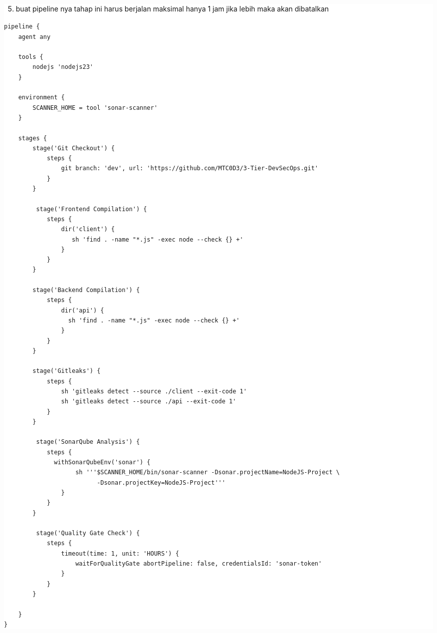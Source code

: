 5. buat pipeline nya tahap ini harus berjalan maksimal hanya 1 jam jika lebih maka akan dibatalkan

```
pipeline {
    agent any
    
    tools {
        nodejs 'nodejs23'
    }
    
    environment {
        SCANNER_HOME = tool 'sonar-scanner'
    }

    stages {
        stage('Git Checkout') {
            steps {
                git branch: 'dev', url: 'https://github.com/MTC0D3/3-Tier-DevSecOps.git'
            }
        }
        
         stage('Frontend Compilation') {
            steps {
                dir('client') {
                   sh 'find . -name "*.js" -exec node --check {} +'
                }
            }
        }
        
        stage('Backend Compilation') {
            steps {
                dir('api') {
                  sh 'find . -name "*.js" -exec node --check {} +'
                }
            }
        }
        
        stage('Gitleaks') {
            steps {
                sh 'gitleaks detect --source ./client --exit-code 1'
                sh 'gitleaks detect --source ./api --exit-code 1'
            }
        }
        
         stage('SonarQube Analysis') {
            steps {
              withSonarQubeEnv('sonar') {
                    sh '''$SCANNER_HOME/bin/sonar-scanner -Dsonar.projectName=NodeJS-Project \
                          -Dsonar.projectKey=NodeJS-Project'''
                }
            }
        }
        
         stage('Quality Gate Check') {
            steps {
                timeout(time: 1, unit: 'HOURS') {
                    waitForQualityGate abortPipeline: false, credentialsId: 'sonar-token'
                }
            }
        }
        
    }
}
```
